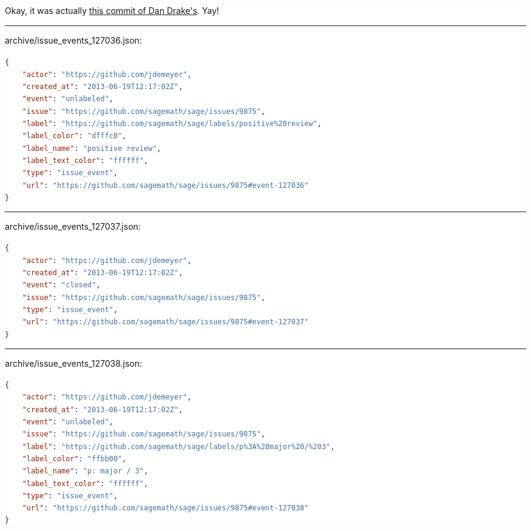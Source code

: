 Okay, it was actually [this commit of Dan Drake's](https://github.com/sagemath/sagenb/commit/1b3b2c6793c621032e088e3093c99e87fd55ce07#sagenb/data/sage/html/upload.html).  Yay!



---

archive/issue_events_127036.json:
```json
{
    "actor": "https://github.com/jdemeyer",
    "created_at": "2013-06-19T12:17:02Z",
    "event": "unlabeled",
    "issue": "https://github.com/sagemath/sage/issues/9875",
    "label": "https://github.com/sagemath/sage/labels/positive%20review",
    "label_color": "dfffc0",
    "label_name": "positive review",
    "label_text_color": "ffffff",
    "type": "issue_event",
    "url": "https://github.com/sagemath/sage/issues/9875#event-127036"
}
```



---

archive/issue_events_127037.json:
```json
{
    "actor": "https://github.com/jdemeyer",
    "created_at": "2013-06-19T12:17:02Z",
    "event": "closed",
    "issue": "https://github.com/sagemath/sage/issues/9875",
    "type": "issue_event",
    "url": "https://github.com/sagemath/sage/issues/9875#event-127037"
}
```



---

archive/issue_events_127038.json:
```json
{
    "actor": "https://github.com/jdemeyer",
    "created_at": "2013-06-19T12:17:02Z",
    "event": "unlabeled",
    "issue": "https://github.com/sagemath/sage/issues/9875",
    "label": "https://github.com/sagemath/sage/labels/p%3A%20major%20/%203",
    "label_color": "ffbb00",
    "label_name": "p: major / 3",
    "label_text_color": "ffffff",
    "type": "issue_event",
    "url": "https://github.com/sagemath/sage/issues/9875#event-127038"
}
```
